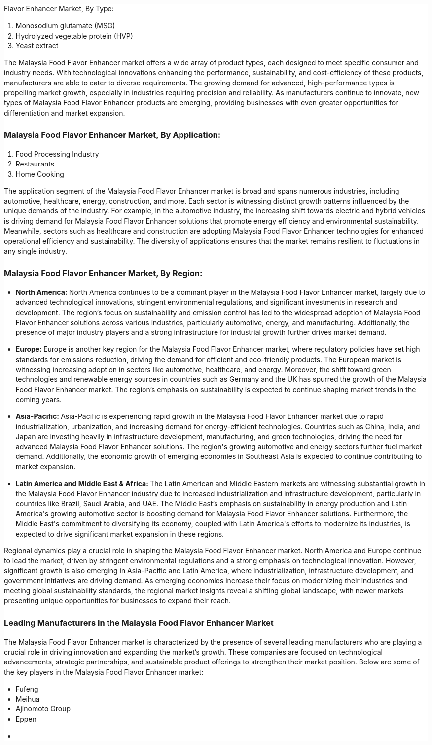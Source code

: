 Flavor Enhancer Market, By Type:<br /></strong></h3><ol><li>Monosodium glutamate (MSG)<li> Hydrolyzed vegetable protein (HVP)<li> Yeast extract</li></ol><p>The Malaysia Food Flavor Enhancer market offers a wide array of product types, each designed to meet specific consumer and industry needs. With technological innovations enhancing the performance, sustainability, and cost-efficiency of these products, manufacturers are able to cater to diverse requirements. The growing demand for advanced, high-performance types is propelling market growth, especially in industries requiring precision and reliability. As manufacturers continue to innovate, new types of Malaysia Food Flavor Enhancer products are emerging, providing businesses with even greater opportunities for differentiation and market expansion.</p><h3>Malaysia Food Flavor Enhancer Market,&nbsp;By Application:</h3><ol><li>Food Processing Industry<li> Restaurants<li> Home Cooking</li></ol><p>The application segment of the Malaysia Food Flavor Enhancer market is broad and spans numerous industries, including automotive, healthcare, energy, construction, and more. Each sector is witnessing distinct growth patterns influenced by the unique demands of the industry. For example, in the automotive industry, the increasing shift towards electric and hybrid vehicles is driving demand for Malaysia Food Flavor Enhancer solutions that promote energy efficiency and environmental sustainability. Meanwhile, sectors such as healthcare and construction are adopting Malaysia Food Flavor Enhancer technologies for enhanced operational efficiency and sustainability. The diversity of applications ensures that the market remains resilient to fluctuations in any single industry.</p><h3>Malaysia Food Flavor Enhancer Market, By Region:</h3><ul><li><p><strong>North America:&nbsp;</strong>North America continues to be a dominant player in the Malaysia Food Flavor Enhancer market, largely due to advanced technological innovations, stringent environmental regulations, and significant investments in research and development. The region&rsquo;s focus on sustainability and emission control has led to the widespread adoption of Malaysia Food Flavor Enhancer solutions across various industries, particularly automotive, energy, and manufacturing. Additionally, the presence of major industry players and a strong infrastructure for industrial growth further drives market demand.</p></li><li><p><strong><strong>Europe:&nbsp;</strong></strong>Europe is another key region for the Malaysia Food Flavor Enhancer market, where regulatory policies have set high standards for emissions reduction, driving the demand for efficient and eco-friendly products. The European market is witnessing increasing adoption in sectors like automotive, healthcare, and energy. Moreover, the shift toward green technologies and renewable energy sources in countries such as Germany and the UK has spurred the growth of the Malaysia Food Flavor Enhancer market. The region&rsquo;s emphasis on sustainability is expected to continue shaping market trends in the coming years.</p></li><li><p><strong><strong>Asia-Pacific:&nbsp;</strong></strong>Asia-Pacific is experiencing rapid growth in the Malaysia Food Flavor Enhancer market due to rapid industrialization, urbanization, and increasing demand for energy-efficient technologies. Countries such as China, India, and Japan are investing heavily in infrastructure development, manufacturing, and green technologies, driving the need for advanced Malaysia Food Flavor Enhancer solutions. The region's growing automotive and energy sectors further fuel market demand. Additionally, the economic growth of emerging economies in Southeast Asia is expected to continue contributing to market expansion.</p></li><li><p><strong><strong>Latin America and Middle East &amp; Africa:&nbsp;</strong></strong>The Latin American and Middle Eastern markets are witnessing substantial growth in the Malaysia Food Flavor Enhancer industry due to increased industrialization and infrastructure development, particularly in countries like Brazil, Saudi Arabia, and UAE. The Middle East&rsquo;s emphasis on sustainability in energy production and Latin America's growing automotive sector is boosting demand for Malaysia Food Flavor Enhancer solutions. Furthermore, the Middle East's commitment to diversifying its economy, coupled with Latin America's efforts to modernize its industries, is expected to drive significant market expansion in these regions.</p></li></ul><p>Regional dynamics play a crucial role in shaping the Malaysia Food Flavor Enhancer market. North America and Europe continue to lead the market, driven by stringent environmental regulations and a strong emphasis on technological innovation. However, significant growth is also emerging in Asia-Pacific and Latin America, where industrialization, infrastructure development, and government initiatives are driving demand. As emerging economies increase their focus on modernizing their industries and meeting global sustainability standards, the regional market insights reveal a shifting global landscape, with newer markets presenting unique opportunities for businesses to expand their reach.</p><h3><strong>Leading Manufacturers in the Malaysia Food Flavor Enhancer Market</strong></h3><p>The Malaysia Food Flavor Enhancer market is characterized by the presence of several leading manufacturers who are playing a crucial role in driving innovation and expanding the market&rsquo;s growth. These companies are focused on technological advancements, strategic partnerships, and sustainable product offerings to strengthen their market position. Below are some of the key players in the Malaysia Food Flavor Enhancer market:</p></div><div class="article-main__content" data-test-id="publishing-text-block"><ul><li><span class="">Fufeng<li> Meihua<li> Ajinomoto Group<li> Eppen<li>